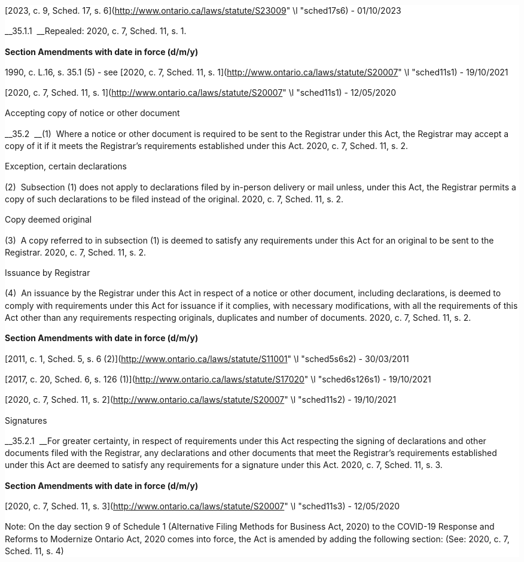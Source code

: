 [2023, c\. 9, Sched\. 17, s\. 6](http://www.ontario.ca/laws/statute/S23009" \l "sched17s6) \- 01/10/2023

__35\.1\.1  __Repealed: 2020, c\. 7, Sched\. 11, s\. 1\.

__Section Amendments with date in force \(d/m/y\)__

1990, c\. L\.16, s\. 35\.1 \(5\) \- see [2020, c\. 7, Sched\. 11, s\. 1](http://www.ontario.ca/laws/statute/S20007" \l "sched11s1) \- 19/10/2021

[2020, c\. 7, Sched\. 11, s\. 1](http://www.ontario.ca/laws/statute/S20007" \l "sched11s1) \- 12/05/2020

Accepting copy of notice or other document

<a id="BK45"></a>__35\.2  __\(1\)  Where a notice or other document is required to be sent to the Registrar under this Act, the Registrar may accept a copy of it if it meets the Registrar’s requirements established under this Act\. 2020, c\. 7, Sched\. 11, s\. 2\.

Exception, certain declarations

\(2\)  Subsection \(1\) does not apply to declarations filed by in\-person delivery or mail unless, under this Act, the Registrar permits a copy of such declarations to be filed instead of the original\. 2020, c\. 7, Sched\. 11, s\. 2\.

Copy deemed original

\(3\)  A copy referred to in subsection \(1\) is deemed to satisfy any requirements under this Act for an original to be sent to the Registrar\. 2020, c\. 7, Sched\. 11, s\. 2\.

Issuance by Registrar

\(4\)  An issuance by the Registrar under this Act in respect of a notice or other document, including declarations, is deemed to comply with requirements under this Act for issuance if it complies, with necessary modifications, with all the requirements of this Act other than any requirements respecting originals, duplicates and number of documents\. 2020, c\. 7, Sched\. 11, s\. 2\.

__Section Amendments with date in force \(d/m/y\)__

[2011, c\. 1, Sched\. 5, s\. 6 \(2\)](http://www.ontario.ca/laws/statute/S11001" \l "sched5s6s2) \- 30/03/2011

[2017, c\. 20, Sched\. 6, s\. 126 \(1\)](http://www.ontario.ca/laws/statute/S17020" \l "sched6s126s1) \- 19/10/2021

[2020, c\. 7, Sched\. 11, s\. 2](http://www.ontario.ca/laws/statute/S20007" \l "sched11s2) \- 19/10/2021

Signatures

<a id="BK46"></a>__35\.2\.1  __For greater certainty, in respect of requirements under this Act respecting the signing of declarations and other documents filed with the Registrar, any declarations and other documents that meet the Registrar’s requirements established under this Act are deemed to satisfy any requirements for a signature under this Act\. 2020, c\. 7, Sched\. 11, s\. 3\.

__Section Amendments with date in force \(d/m/y\)__

[2020, c\. 7, Sched\. 11, s\. 3](http://www.ontario.ca/laws/statute/S20007" \l "sched11s3) \- 12/05/2020

Note: On the day section 9 of Schedule 1 \(Alternative Filing Methods for Business Act, 2020\) to the COVID\-19 Response and Reforms to Modernize Ontario Act, 2020 comes into force, the Act is amended by adding the following section: \(See: 2020, c\. 7, Sched\. 11, s\. 4\)
